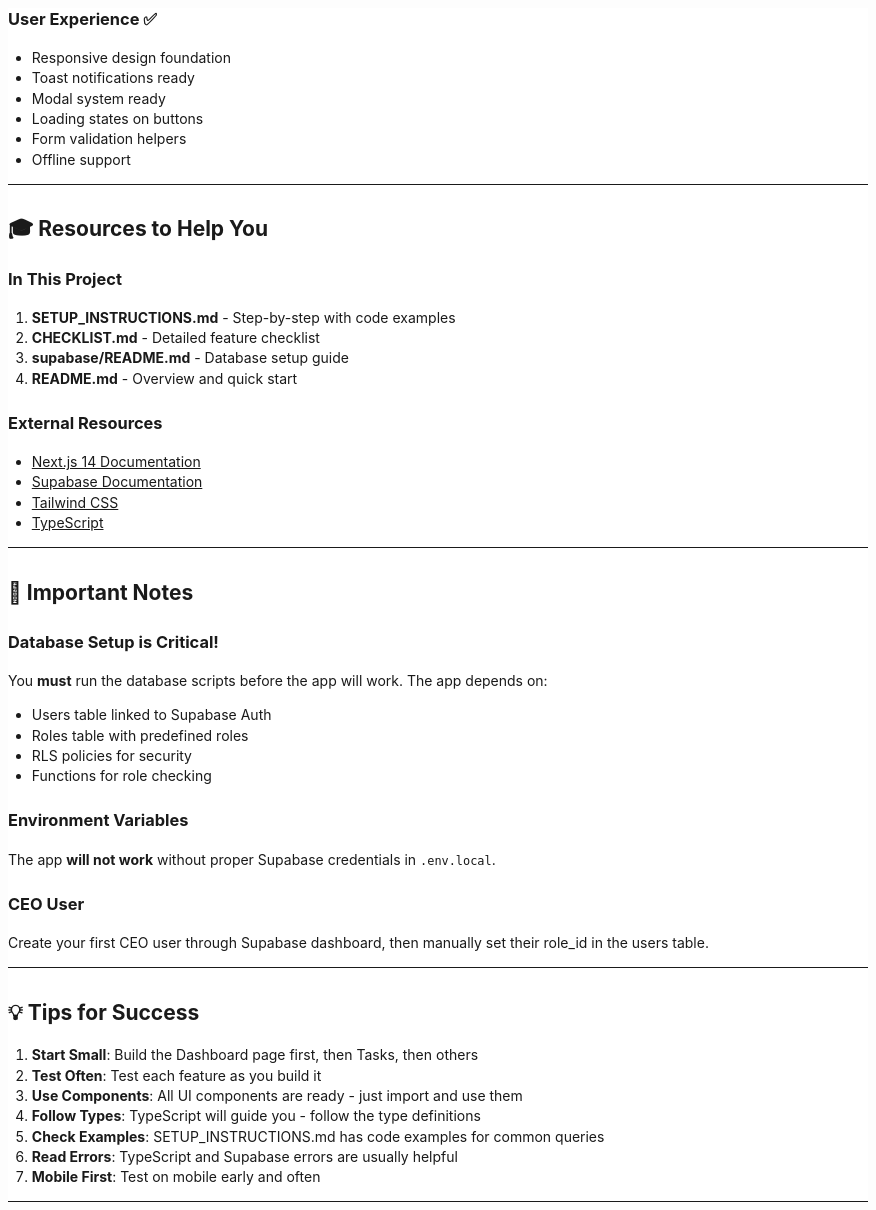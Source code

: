 ### User Experience ✅
- Responsive design foundation
- Toast notifications ready
- Modal system ready
- Loading states on buttons
- Form validation helpers
- Offline support

---

## 🎓 Resources to Help You

### In This Project
1. **SETUP_INSTRUCTIONS.md** - Step-by-step with code examples
2. **CHECKLIST.md** - Detailed feature checklist
3. **supabase/README.md** - Database setup guide
4. **README.md** - Overview and quick start

### External Resources
- [Next.js 14 Documentation](https://nextjs.org/docs)
- [Supabase Documentation](https://supabase.com/docs)
- [Tailwind CSS](https://tailwindcss.com/docs)
- [TypeScript](https://www.typescriptlang.org/docs/)

---

## 🚨 Important Notes

### Database Setup is Critical!
You **must** run the database scripts before the app will work. The app depends on:
- Users table linked to Supabase Auth
- Roles table with predefined roles
- RLS policies for security
- Functions for role checking

### Environment Variables
The app **will not work** without proper Supabase credentials in `.env.local`.

### CEO User
Create your first CEO user through Supabase dashboard, then manually set their role_id in the users table.

---

## 💡 Tips for Success

1. **Start Small**: Build the Dashboard page first, then Tasks, then others
2. **Test Often**: Test each feature as you build it
3. **Use Components**: All UI components are ready - just import and use them
4. **Follow Types**: TypeScript will guide you - follow the type definitions
5. **Check Examples**: SETUP_INSTRUCTIONS.md has code examples for common queries
6. **Read Errors**: TypeScript and Supabase errors are usually helpful
7. **Mobile First**: Test on mobile early and often

---
